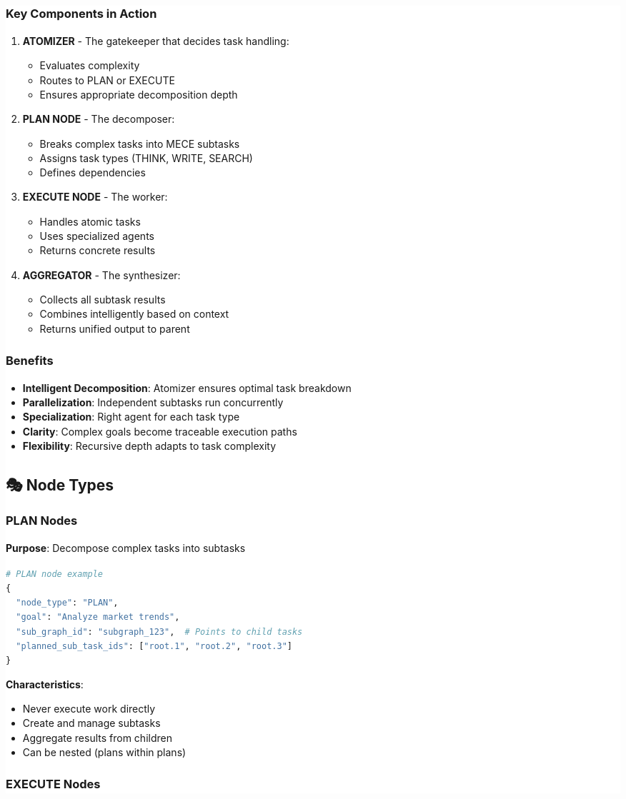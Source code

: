 ### Key Components in Action

1. **ATOMIZER** - The gatekeeper that decides task handling:
   - Evaluates complexity
   - Routes to PLAN or EXECUTE
   - Ensures appropriate decomposition depth

2. **PLAN NODE** - The decomposer:
   - Breaks complex tasks into MECE subtasks
   - Assigns task types (THINK, WRITE, SEARCH)
   - Defines dependencies

3. **EXECUTE NODE** - The worker:
   - Handles atomic tasks
   - Uses specialized agents
   - Returns concrete results

4. **AGGREGATOR** - The synthesizer:
   - Collects all subtask results
   - Combines intelligently based on context
   - Returns unified output to parent

### Benefits

- **Intelligent Decomposition**: Atomizer ensures optimal task breakdown
- **Parallelization**: Independent subtasks run concurrently
- **Specialization**: Right agent for each task type
- **Clarity**: Complex goals become traceable execution paths
- **Flexibility**: Recursive depth adapts to task complexity


## 🎭 Node Types

### PLAN Nodes

**Purpose**: Decompose complex tasks into subtasks

```python
# PLAN node example
{
  "node_type": "PLAN",
  "goal": "Analyze market trends",
  "sub_graph_id": "subgraph_123",  # Points to child tasks
  "planned_sub_task_ids": ["root.1", "root.2", "root.3"]
}
```

**Characteristics**:
- Never execute work directly
- Create and manage subtasks
- Aggregate results from children
- Can be nested (plans within plans)

### EXECUTE Nodes
